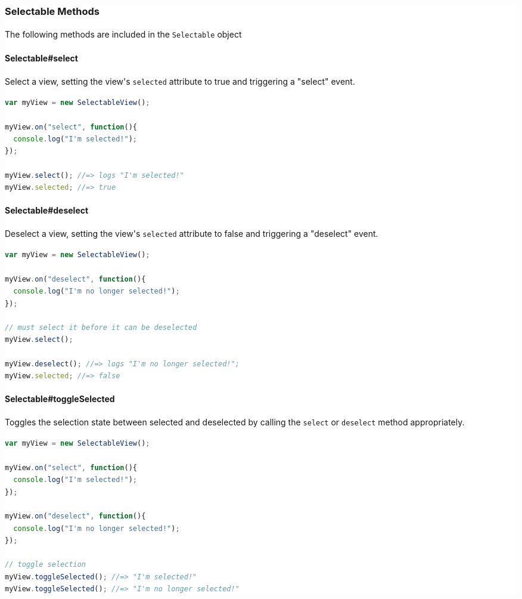 ### Selectable Methods

The following methods are included in the `Selectable` object

#### Selectable#select

Select a view, setting the view's `selected` attribute to true and triggering a "select" event.

```js
var myView = new SelectableView();

myView.on("select", function(){
  console.log("I'm selected!");
});

myView.select(); //=> logs "I'm selected!"
myView.selected; //=> true
```
#### Selectable#deselect

Deselect a view, setting the view's `selected` attribute to false and triggering a "deselect" event.

```js
var myView = new SelectableView();

myView.on("deselect", function(){
  console.log("I'm no longer selected!");
});

// must select it before it can be deselected
myView.select();

myView.deselect(); //=> logs "I'm no longer selected!";
myView.selected; //=> false
```

#### Selectable#toggleSelected

Toggles the selection state between selected and deselected by calling
the `select` or `deselect` method appropriately.

```js
var myView = new SelectableView();

myView.on("select", function(){
  console.log("I'm selected!");
});

myView.on("deselect", function(){
  console.log("I'm no longer selected!");
});

// toggle selection
myView.toggleSelected(); //=> "I'm selected!"
myView.toggleSelected(); //=> "I'm no longer selected!"
```
